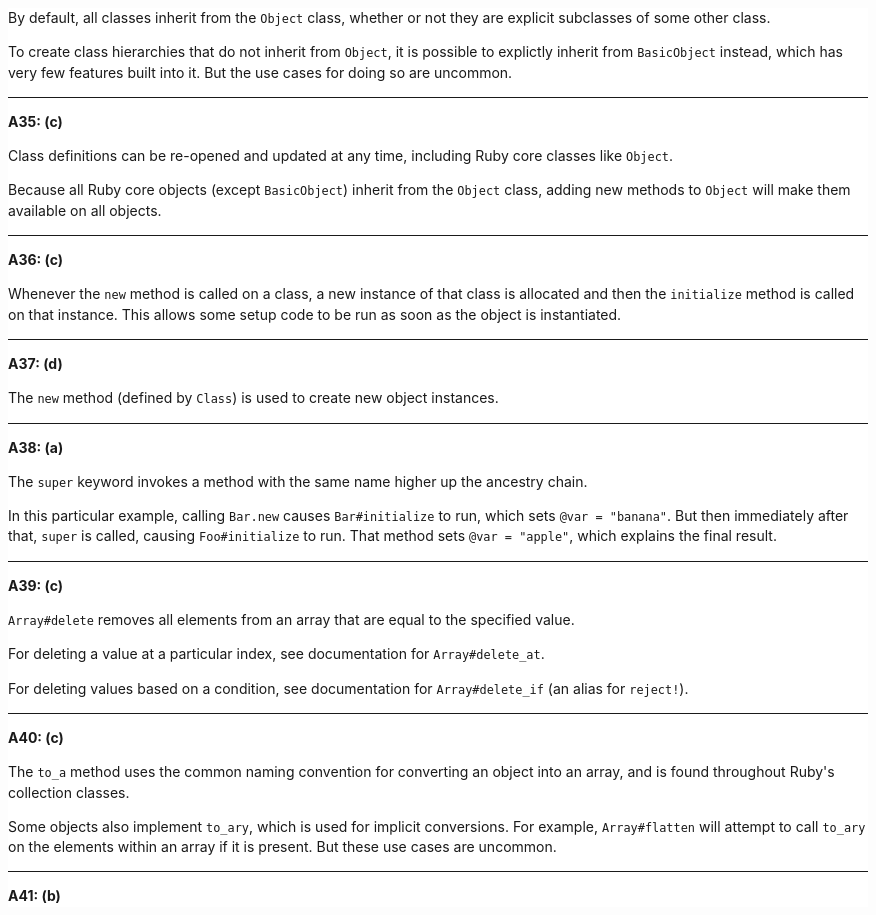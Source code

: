 By default, all classes inherit from the `Object` class, whether or not they are explicit subclasses of some other class.

To create class hierarchies that do not inherit from `Object`, it is possible to explictly inherit from `BasicObject` instead, which has very few features built into it. But the use cases for doing so are uncommon.

---------------------------------------------------------------------------
**A35: (c)**

Class definitions can be re-opened and updated at any time, including Ruby core classes like `Object`.

Because all Ruby core objects (except `BasicObject`) inherit from the `Object` class, adding new methods to `Object` will make them available on all objects.

---------------------------------------------------------------------------
**A36: (c)**

Whenever the `new` method is called on a class, a new instance of that class is allocated and then the `initialize` method is called on that instance. This allows some setup code to be run as soon as the object is instantiated.

---------------------------------------------------------------------------
**A37: (d)**

The `new` method (defined by `Class`) is used to create new object instances.

---------------------------------------------------------------------------
**A38: (a)**

The `super` keyword invokes a method with the same name higher up the ancestry chain.

In this particular example, calling `Bar.new` causes `Bar#initialize` to run, which sets `@var = "banana"`. But then immediately after that, `super` is called, causing `Foo#initialize` to run. That method sets `@var = "apple"`, which explains the final result.

---------------------------------------------------------------------------
**A39: (c)**

`Array#delete` removes all elements from an array that are equal to the specified value.

For deleting a value at a particular index, see documentation for `Array#delete_at`.

For deleting values based on a condition, see documentation for  `Array#delete_if` (an alias for `reject!`).

---------------------------------------------------------------------------
**A40: (c)**

The `to_a` method uses the common naming convention for converting an object into an array, and is found throughout Ruby's collection classes.

Some objects also implement `to_ary`, which is used for implicit conversions. For example, `Array#flatten` will attempt to call `to_ary` on the elements within an array if it is present. But these use cases are uncommon.

---------------------------------------------------------------------------
**A41: (b)**
